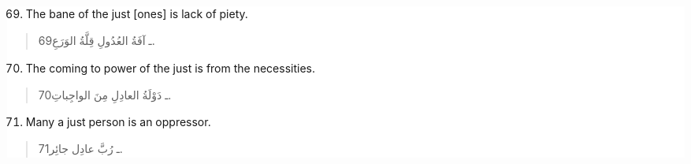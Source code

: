 69. The bane of the just [ones] is lack of piety.

> 69ـ آفَةُ العُدُولِ قِلَّةُ الوَرَعِ.

70. The coming to power of the just is from the necessities.

> 70ـ دَوْلَةُ العادِلِ مِنَ الواجِباتِ.

71. Many a just person is an oppressor.

> 71ـ رُبَّ عادِل جائِر.

[^1]: Or (according to Ibn Abi al-Ḥadīd’s explanation): It is not from
justice to judge upon what is known [for certain] using [mere]
conjecture.


